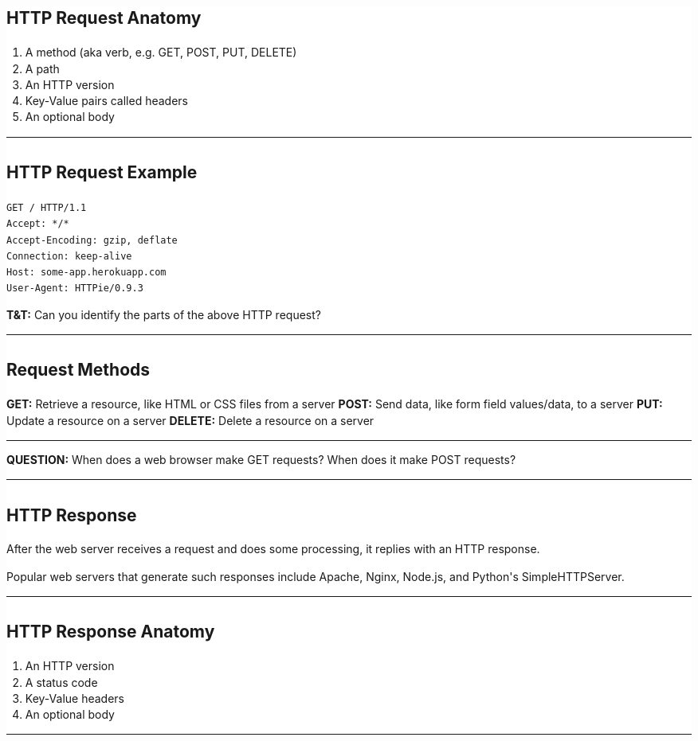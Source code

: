 
## HTTP Request Anatomy
1. A method (aka verb, e.g. GET, POST, PUT, DELETE)
1. A path
1. An HTTP version
1. Key-Value pairs called headers
1. An optional body

---

## HTTP Request Example
```HTTP
GET / HTTP/1.1
Accept: */*
Accept-Encoding: gzip, deflate
Connection: keep-alive
Host: some-app.herokuapp.com
User-Agent: HTTPie/0.9.3
```

**T&T:** Can you identify the parts of the above HTTP request?

---

## Request Methods
**GET:** Retrieve a resource, like HTML or CSS files from a server
**POST:** Send data, like form field values/data, to a server
**PUT:** Update a resource on a server
**DELETE:** Delete a resource on a server

---

**QUESTION:** When does a web browser make GET requests? When does it make POST requests?

---


## HTTP Response
After the web server receives a request and does some processing, it replies with an HTTP response.

Popular web servers that generate such responses include Apache, Nginx, Node.js, and Python's SimpleHTTPServer.

---

## HTTP Response Anatomy
1. An HTTP version
1. A status code
1. Key-Value headers
1. An optional body

---
